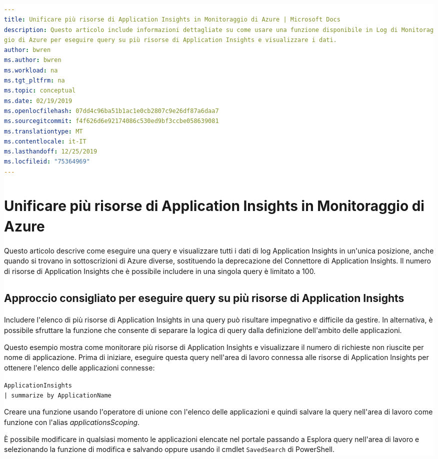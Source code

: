 ```yaml
---
title: Unificare più risorse di Application Insights in Monitoraggio di Azure | Microsoft Docs
description: Questo articolo include informazioni dettagliate su come usare una funzione disponibile in Log di Monitoraggio di Azure per eseguire query su più risorse di Application Insights e visualizzare i dati.
author: bwren
ms.author: bwren
ms.workload: na
ms.tgt_pltfrm: na
ms.topic: conceptual
ms.date: 02/19/2019
ms.openlocfilehash: 07dd4c96ba51b1ac1e0cb2807c9e26df87a6daa7
ms.sourcegitcommit: f4f626d6e92174086c530ed9bf3ccbe058639081
ms.translationtype: MT
ms.contentlocale: it-IT
ms.lasthandoff: 12/25/2019
ms.locfileid: "75364969"
---
```

# <a name="unify-multiple-azure-monitor-application-insights-resources"></a>Unificare più risorse di Application Insights in Monitoraggio di Azure 
Questo articolo descrive come eseguire una query e visualizzare tutti i dati di log Application Insights in un'unica posizione, anche quando si trovano in sottoscrizioni di Azure diverse, sostituendo la deprecazione del Connettore di Application Insights. Il numero di risorse di Application Insights che è possibile includere in una singola query è limitato a 100.

## <a name="recommended-approach-to-query-multiple-application-insights-resources"></a>Approccio consigliato per eseguire query su più risorse di Application Insights 
Includere l'elenco di più risorse di Application Insights in una query può risultare impegnativo e difficile da gestire. In alternativa, è possibile sfruttare la funzione che consente di separare la logica di query dalla definizione dell'ambito delle applicazioni.  

Questo esempio mostra come monitorare più risorse di Application Insights e visualizzare il numero di richieste non riuscite per nome di applicazione. Prima di iniziare, eseguire questa query nell'area di lavoro connessa alle risorse di Application Insights per ottenere l'elenco delle applicazioni connesse: 

```
ApplicationInsights
| summarize by ApplicationName
```

Creare una funzione usando l'operatore di unione con l'elenco delle applicazioni e quindi salvare la query nell'area di lavoro come funzione con l'alias *applicationsScoping*. 

È possibile modificare in qualsiasi momento le applicazioni elencate nel portale passando a Esplora query nell'area di lavoro e selezionando la funzione di modifica e salvando oppure usando il cmdlet `SavedSearch` di PowerShell. 
